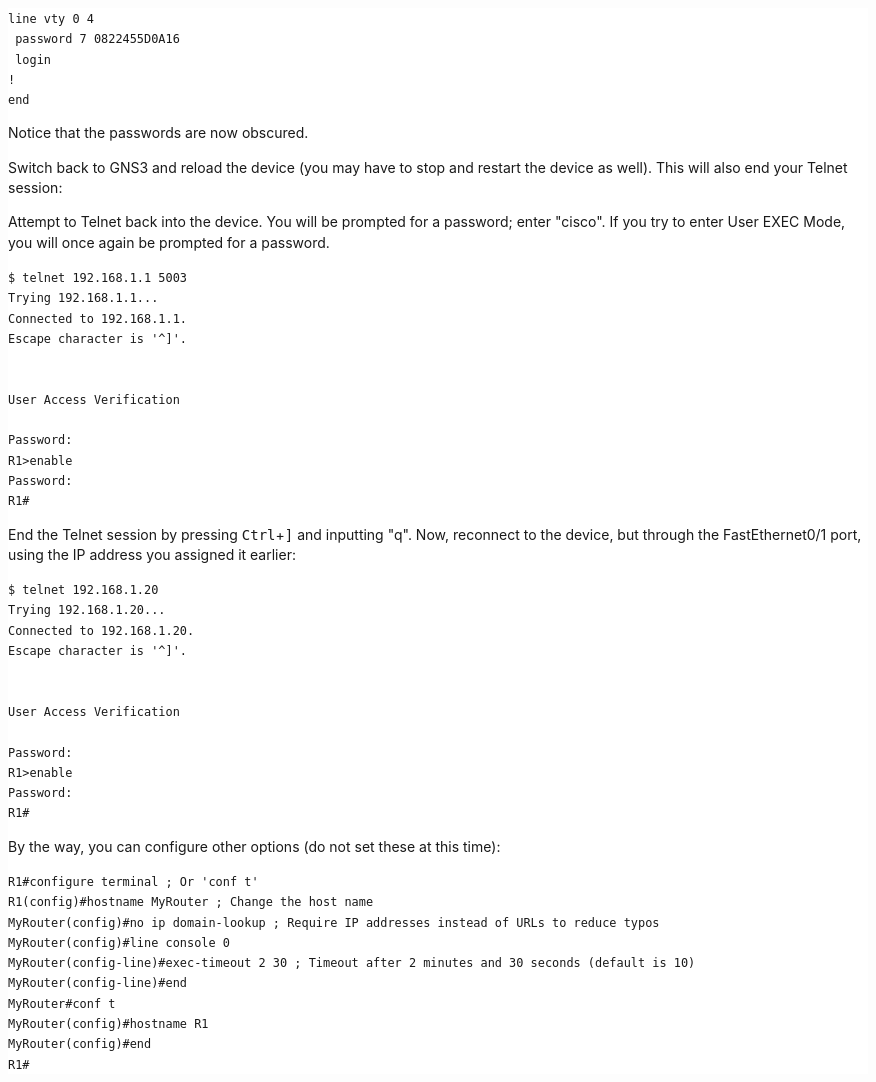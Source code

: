 ```
line vty 0 4
 password 7 0822455D0A16
 login
!
end
```

Notice that the passwords are now obscured.

Switch back to GNS3 and reload the device (you may have to stop and restart the device as well). This will also end your
Telnet session:

Attempt to Telnet back into the device. You will be prompted for a password; enter "cisco". If you try to enter User
EXEC Mode, you will once again be prompted for a password.

```
$ telnet 192.168.1.1 5003
Trying 192.168.1.1...
Connected to 192.168.1.1.
Escape character is '^]'.


User Access Verification

Password: 
R1>enable
Password:
R1#
```

End the Telnet session by pressing <kbd>Ctrl</kbd>+<kbd>]</kbd> and inputting "q". Now, reconnect to the device, but
through the FastEthernet0/1 port, using the IP address you assigned it earlier:

```
$ telnet 192.168.1.20
Trying 192.168.1.20...
Connected to 192.168.1.20.
Escape character is '^]'.


User Access Verification

Password: 
R1>enable
Password:
R1#
```

By the way, you can configure other options (do not set these at this time):

```
R1#configure terminal ; Or 'conf t'
R1(config)#hostname MyRouter ; Change the host name 
MyRouter(config)#no ip domain-lookup ; Require IP addresses instead of URLs to reduce typos
MyRouter(config)#line console 0
MyRouter(config-line)#exec-timeout 2 30 ; Timeout after 2 minutes and 30 seconds (default is 10)
MyRouter(config-line)#end
MyRouter#conf t
MyRouter(config)#hostname R1
MyRouter(config)#end
R1#
```

